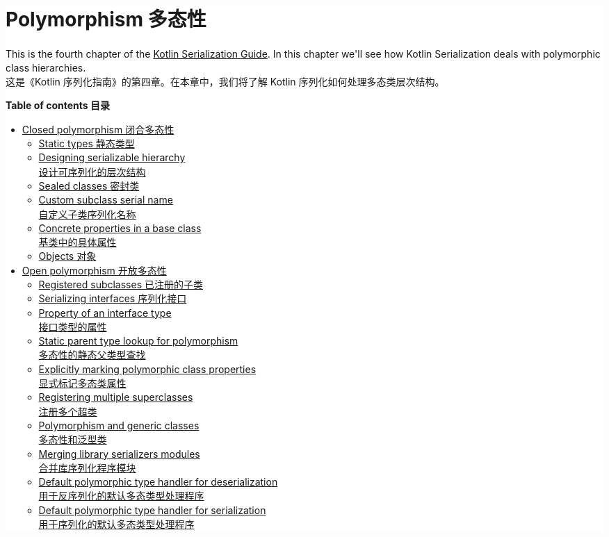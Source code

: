 # Polymorphism 多态性


This is the fourth chapter of the [Kotlin Serialization Guide](https://github.com/Kotlin/kotlinx.serialization/blob/master/docs/serialization-guide.md). In this chapter we'll see how Kotlin Serialization deals with polymorphic class hierarchies.  
这是《Kotlin 序列化指南》的第四章。在本章中，我们将了解 Kotlin 序列化如何处理多态类层次结构。

**Table of contents 目录**

- [Closed polymorphism 闭合多态性](https://github.com/Kotlin/kotlinx.serialization/blob/master/docs/polymorphism.md#closed-polymorphism)
    - [Static types 静态类型](https://github.com/Kotlin/kotlinx.serialization/blob/master/docs/polymorphism.md#static-types)
    - [Designing serializable hierarchy  
        设计可序列化的层次结构](https://github.com/Kotlin/kotlinx.serialization/blob/master/docs/polymorphism.md#designing-serializable-hierarchy)
    - [Sealed classes 密封类](https://github.com/Kotlin/kotlinx.serialization/blob/master/docs/polymorphism.md#sealed-classes)
    - [Custom subclass serial name  
        自定义子类序列化名称](https://github.com/Kotlin/kotlinx.serialization/blob/master/docs/polymorphism.md#custom-subclass-serial-name)
    - [Concrete properties in a base class  
        基类中的具体属性](https://github.com/Kotlin/kotlinx.serialization/blob/master/docs/polymorphism.md#concrete-properties-in-a-base-class)
    - [Objects 对象](https://github.com/Kotlin/kotlinx.serialization/blob/master/docs/polymorphism.md#objects)
- [Open polymorphism 开放多态性](https://github.com/Kotlin/kotlinx.serialization/blob/master/docs/polymorphism.md#open-polymorphism)
    - [Registered subclasses 已注册的子类](https://github.com/Kotlin/kotlinx.serialization/blob/master/docs/polymorphism.md#registered-subclasses)
    - [Serializing interfaces 序列化接口](https://github.com/Kotlin/kotlinx.serialization/blob/master/docs/polymorphism.md#serializing-interfaces)
    - [Property of an interface type  
        接口类型的属性](https://github.com/Kotlin/kotlinx.serialization/blob/master/docs/polymorphism.md#property-of-an-interface-type)
    - [Static parent type lookup for polymorphism  
        多态性的静态父类型查找](https://github.com/Kotlin/kotlinx.serialization/blob/master/docs/polymorphism.md#static-parent-type-lookup-for-polymorphism)
    - [Explicitly marking polymorphic class properties  
        显式标记多态类属性](https://github.com/Kotlin/kotlinx.serialization/blob/master/docs/polymorphism.md#explicitly-marking-polymorphic-class-properties)
    - [Registering multiple superclasses  
        注册多个超类](https://github.com/Kotlin/kotlinx.serialization/blob/master/docs/polymorphism.md#registering-multiple-superclasses)
    - [Polymorphism and generic classes  
        多态性和泛型类](https://github.com/Kotlin/kotlinx.serialization/blob/master/docs/polymorphism.md#polymorphism-and-generic-classes)
    - [Merging library serializers modules  
        合并库序列化程序模块](https://github.com/Kotlin/kotlinx.serialization/blob/master/docs/polymorphism.md#merging-library-serializers-modules)
    - [Default polymorphic type handler for deserialization  
        用于反序列化的默认多态类型处理程序](https://github.com/Kotlin/kotlinx.serialization/blob/master/docs/polymorphism.md#default-polymorphic-type-handler-for-deserialization)
    - [Default polymorphic type handler for serialization  
        用于序列化的默认多态类型处理程序](https://github.com/Kotlin/kotlinx.serialization/blob/master/docs/polymorphism.md#default-polymorphic-type-handler-for-serialization)
